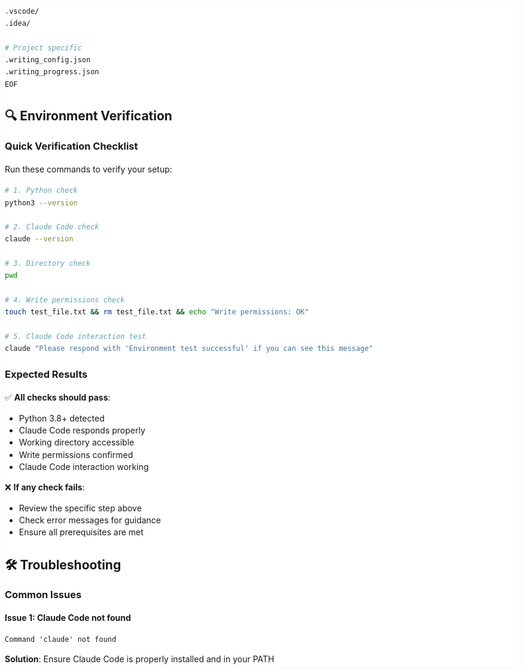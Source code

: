 ```bash
.vscode/
.idea/

# Project specific
.writing_config.json
.writing_progress.json
EOF
```

## 🔍 Environment Verification

### Quick Verification Checklist

Run these commands to verify your setup:

```bash
# 1. Python check
python3 --version

# 2. Claude Code check  
claude --version

# 3. Directory check
pwd

# 4. Write permissions check
touch test_file.txt && rm test_file.txt && echo "Write permissions: OK"

# 5. Claude Code interaction test
claude "Please respond with 'Environment test successful' if you can see this message"
```

### Expected Results

✅ **All checks should pass**:
- Python 3.8+ detected
- Claude Code responds properly
- Working directory accessible
- Write permissions confirmed
- Claude Code interaction working

❌ **If any check fails**:
- Review the specific step above
- Check error messages for guidance
- Ensure all prerequisites are met

## 🛠 Troubleshooting

### Common Issues

**Issue 1: Claude Code not found**
```
Command 'claude' not found
```
**Solution**: Ensure Claude Code is properly installed and in your PATH
